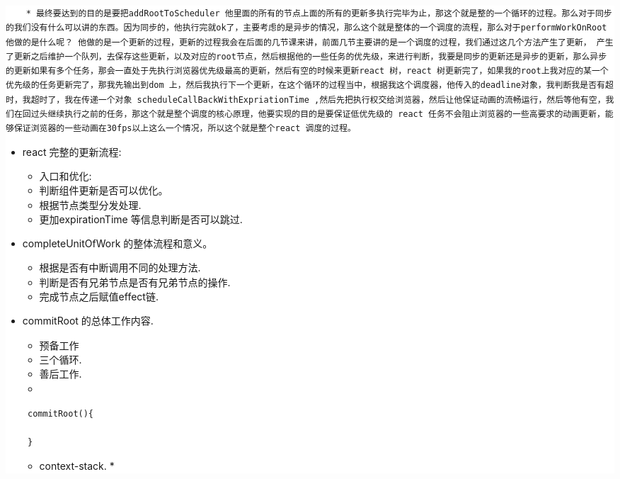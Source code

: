        * 最终要达到的目的是要把addRootToScheduler 他里面的所有的节点上面的所有的更新多执行完毕为止，那这个就是整的一个循环的过程。那么对于同步的我们没有什么可以讲的东西。因为同步的，他执行完就ok了，主要考虑的是异步的情况，那么这个就是整体的一个调度的流程，那么对于performWorkOnRoot  他做的是什么呢？ 他做的是一个更新的过程，更新的过程我会在后面的几节课来讲，前面几节主要讲的是一个调度的过程，我们通过这几个方法产生了更新， 产生了更新之后维护一个队列，去保存这些更新，以及对应的root节点，然后根据他的一些任务的优先级，来进行判断，我要是同步的更新还是异步的更新，那么异步的更新如果有多个任务，那会一直处于先执行浏览器优先级最高的更新，然后有空的时候来更新react 树，react 树更新完了，如果我的root上我对应的某一个优先级的任务更新完了，那我先输出到dom 上，然后我执行下一个更新，在这个循环的过程当中，根据我这个调度器，他传入的deadline对象，我判断我是否有超时，我超时了，我在传递一个对象 scheduleCallBackWithExpriationTime ,然后先把执行权交给浏览器，然后让他保证动画的流畅运行，然后等他有空，我们在回过头继续执行之前的任务，那这个就是整个调度的核心原理，他要实现的目的是要保证低优先级的 react 任务不会阻止浏览器的一些高要求的动画更新，能够保证浏览器的一些动画在30fps以上这么一个情况，所以这个就是整个react 调度的过程。


* react 完整的更新流程:
  * 入口和优化:
  * 判断组件更新是否可以优化。
  * 根据节点类型分发处理.
  * 更加expirationTime 等信息判断是否可以跳过. 

* completeUnitOfWork 的整体流程和意义。
  * 根据是否有中断调用不同的处理方法.
  * 判断是否有兄弟节点是否有兄弟节点的操作.
  * 完成节点之后赋值effect链.

* commitRoot 的总体工作内容.
  * 预备工作
  * 三个循环.
  * 善后工作.
  * 
  ```
   commitRoot(){
     
   }
  ```
  * context-stack.
    * 
